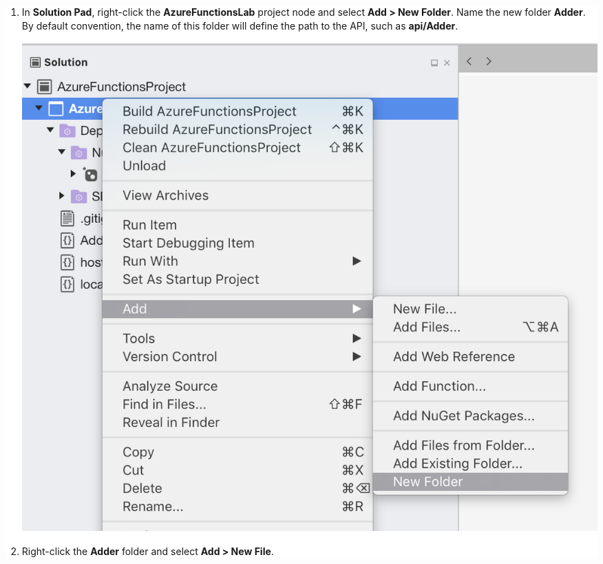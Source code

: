 1. In **Solution Pad**, right-click the **AzureFunctionsLab** project node and select **Add > New Folder**. Name the new folder **Adder**. By default convention, the name of this folder will define the path to the API, such as **api/Adder**.

    ![](media/azure-functions-lab-image26.png)

1. Right-click the **Adder** folder and select **Add > New File**.
